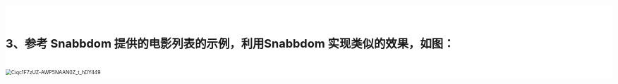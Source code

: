 ```js
```

　

### 3、参考 Snabbdom 提供的电影列表的示例，利用Snabbdom 实现类似的效果，如图：

<img src="images/Ciqc1F7zUZ-AWP5NAAN0Z_t_hDY449.png" alt="Ciqc1F7zUZ-AWP5NAAN0Z_t_hDY449" style="zoom:50%;" />

